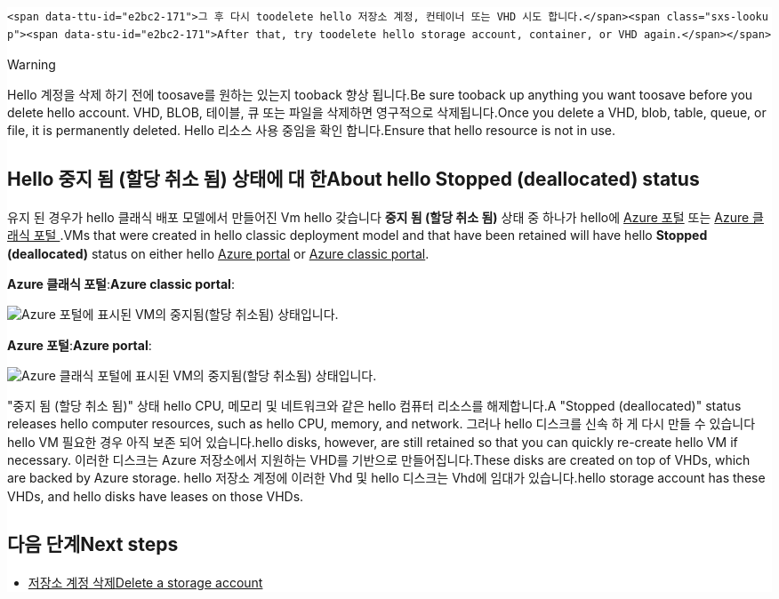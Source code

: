     <span data-ttu-id="e2bc2-171">그 후 다시 toodelete hello 저장소 계정, 컨테이너 또는 VHD 시도 합니다.</span><span class="sxs-lookup"><span data-stu-id="e2bc2-171">After that, try toodelete hello storage account, container, or VHD again.</span></span>

> [!WARNING]
> <span data-ttu-id="e2bc2-172">Hello 계정을 삭제 하기 전에 toosave를 원하는 있는지 tooback 향상 됩니다.</span><span class="sxs-lookup"><span data-stu-id="e2bc2-172">Be sure tooback up anything you want toosave before you delete hello account.</span></span> <span data-ttu-id="e2bc2-173">VHD, BLOB, 테이블, 큐 또는 파일을 삭제하면 영구적으로 삭제됩니다.</span><span class="sxs-lookup"><span data-stu-id="e2bc2-173">Once you delete a VHD, blob, table, queue, or file, it is permanently deleted.</span></span> <span data-ttu-id="e2bc2-174">Hello 리소스 사용 중임을 확인 합니다.</span><span class="sxs-lookup"><span data-stu-id="e2bc2-174">Ensure that hello resource is not in use.</span></span>
>
>

## <a name="about-hello-stopped-deallocated-status"></a><span data-ttu-id="e2bc2-175">Hello 중지 됨 (할당 취소 됨) 상태에 대 한</span><span class="sxs-lookup"><span data-stu-id="e2bc2-175">About hello Stopped (deallocated) status</span></span>
<span data-ttu-id="e2bc2-176">유지 된 경우가 hello 클래식 배포 모델에서 만들어진 Vm hello 갖습니다 **중지 됨 (할당 취소 됨)** 상태 중 하나가 hello에 [Azure 포털](https://portal.azure.com/) 또는 [Azure 클래식 포털 ](https://manage.windowsazure.com/).</span><span class="sxs-lookup"><span data-stu-id="e2bc2-176">VMs that were created in hello classic deployment model and that have been retained will have hello **Stopped (deallocated)** status on either hello [Azure portal](https://portal.azure.com/) or [Azure classic portal](https://manage.windowsazure.com/).</span></span>

<span data-ttu-id="e2bc2-177">**Azure 클래식 포털**:</span><span class="sxs-lookup"><span data-stu-id="e2bc2-177">**Azure classic portal**:</span></span>

![Azure 포털에 표시된 VM의 중지됨(할당 취소됨) 상태입니다.](./media/storage-cannot-delete-storage-account-container-vhd/moreinfo2.png)

<span data-ttu-id="e2bc2-179">**Azure 포털**:</span><span class="sxs-lookup"><span data-stu-id="e2bc2-179">**Azure portal**:</span></span>

![Azure 클래식 포털에 표시된 VM의 중지됨(할당 취소됨) 상태입니다.](./media/storage-cannot-delete-storage-account-container-vhd/moreinfo1.png)

<span data-ttu-id="e2bc2-181">"중지 됨 (할당 취소 됨)" 상태 hello CPU, 메모리 및 네트워크와 같은 hello 컴퓨터 리소스를 해제합니다.</span><span class="sxs-lookup"><span data-stu-id="e2bc2-181">A "Stopped (deallocated)" status releases hello computer resources, such as hello CPU, memory, and network.</span></span> <span data-ttu-id="e2bc2-182">그러나 hello 디스크를 신속 하 게 다시 만들 수 있습니다 hello VM 필요한 경우 아직 보존 되어 있습니다.</span><span class="sxs-lookup"><span data-stu-id="e2bc2-182">hello disks, however, are still retained so that you can quickly re-create hello VM if necessary.</span></span> <span data-ttu-id="e2bc2-183">이러한 디스크는 Azure 저장소에서 지원하는 VHD를 기반으로 만들어집니다.</span><span class="sxs-lookup"><span data-stu-id="e2bc2-183">These disks are created on top of VHDs, which are backed by Azure storage.</span></span> <span data-ttu-id="e2bc2-184">hello 저장소 계정에 이러한 Vhd 및 hello 디스크는 Vhd에 임대가 있습니다.</span><span class="sxs-lookup"><span data-stu-id="e2bc2-184">hello storage account has these VHDs, and hello disks have leases on those VHDs.</span></span>

## <a name="next-steps"></a><span data-ttu-id="e2bc2-185">다음 단계</span><span class="sxs-lookup"><span data-stu-id="e2bc2-185">Next steps</span></span>
* [<span data-ttu-id="e2bc2-186">저장소 계정 삭제</span><span class="sxs-lookup"><span data-stu-id="e2bc2-186">Delete a storage account</span></span>](storage-create-storage-account.md#delete-a-storage-account)
